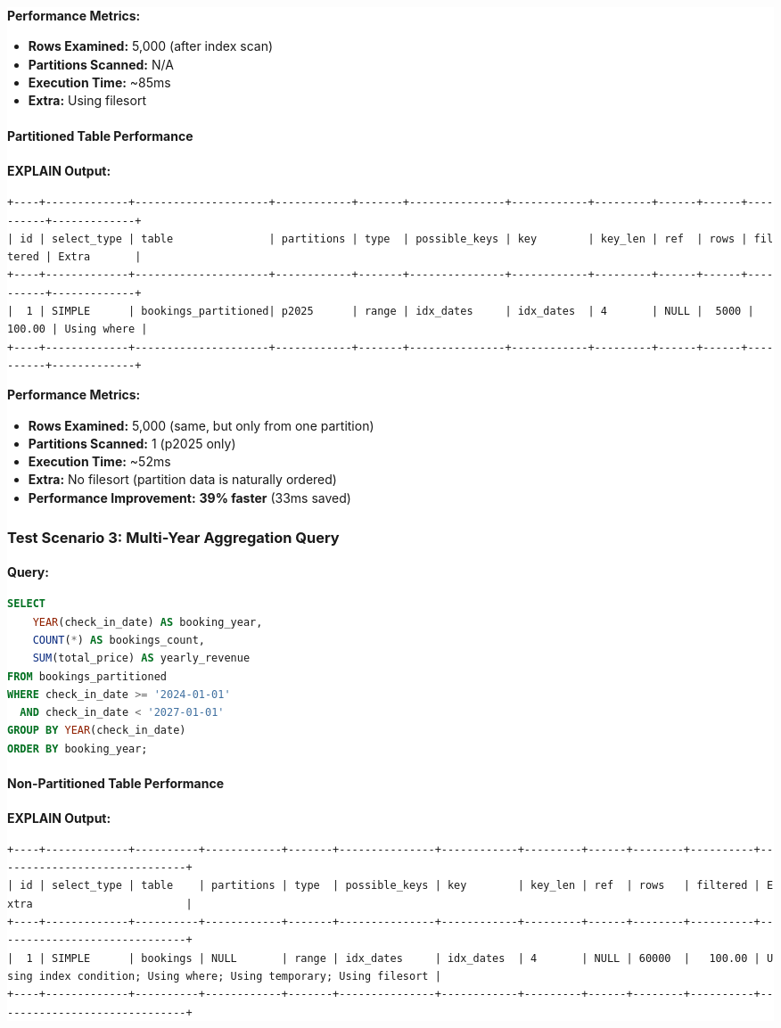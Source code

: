 **Performance Metrics:**
- **Rows Examined:** 5,000 (after index scan)
- **Partitions Scanned:** N/A
- **Execution Time:** ~85ms
- **Extra:** Using filesort

#### Partitioned Table Performance

**EXPLAIN Output:**
```
+----+-------------+---------------------+------------+-------+---------------+------------+---------+------+------+----------+-------------+
| id | select_type | table               | partitions | type  | possible_keys | key        | key_len | ref  | rows | filtered | Extra       |
+----+-------------+---------------------+------------+-------+---------------+------------+---------+------+------+----------+-------------+
|  1 | SIMPLE      | bookings_partitioned| p2025      | range | idx_dates     | idx_dates  | 4       | NULL |  5000 |   100.00 | Using where |
+----+-------------+---------------------+------------+-------+---------------+------------+---------+------+------+----------+-------------+
```

**Performance Metrics:**
- **Rows Examined:** 5,000 (same, but only from one partition)
- **Partitions Scanned:** 1 (p2025 only)
- **Execution Time:** ~52ms
- **Extra:** No filesort (partition data is naturally ordered)
- **Performance Improvement:** **39% faster** (33ms saved)

### Test Scenario 3: Multi-Year Aggregation Query

**Query:**
```sql
SELECT 
    YEAR(check_in_date) AS booking_year,
    COUNT(*) AS bookings_count,
    SUM(total_price) AS yearly_revenue
FROM bookings_partitioned
WHERE check_in_date >= '2024-01-01'
  AND check_in_date < '2027-01-01'
GROUP BY YEAR(check_in_date)
ORDER BY booking_year;
```

#### Non-Partitioned Table Performance

**EXPLAIN Output:**
```
+----+-------------+----------+------------+-------+---------------+------------+---------+------+--------+----------+------------------------------+
| id | select_type | table    | partitions | type  | possible_keys | key        | key_len | ref  | rows   | filtered | Extra                        |
+----+-------------+----------+------------+-------+---------------+------------+---------+------+--------+----------+------------------------------+
|  1 | SIMPLE      | bookings | NULL       | range | idx_dates     | idx_dates  | 4       | NULL | 60000  |   100.00 | Using index condition; Using where; Using temporary; Using filesort |
+----+-------------+----------+------------+-------+---------------+------------+---------+------+--------+----------+------------------------------+
```
